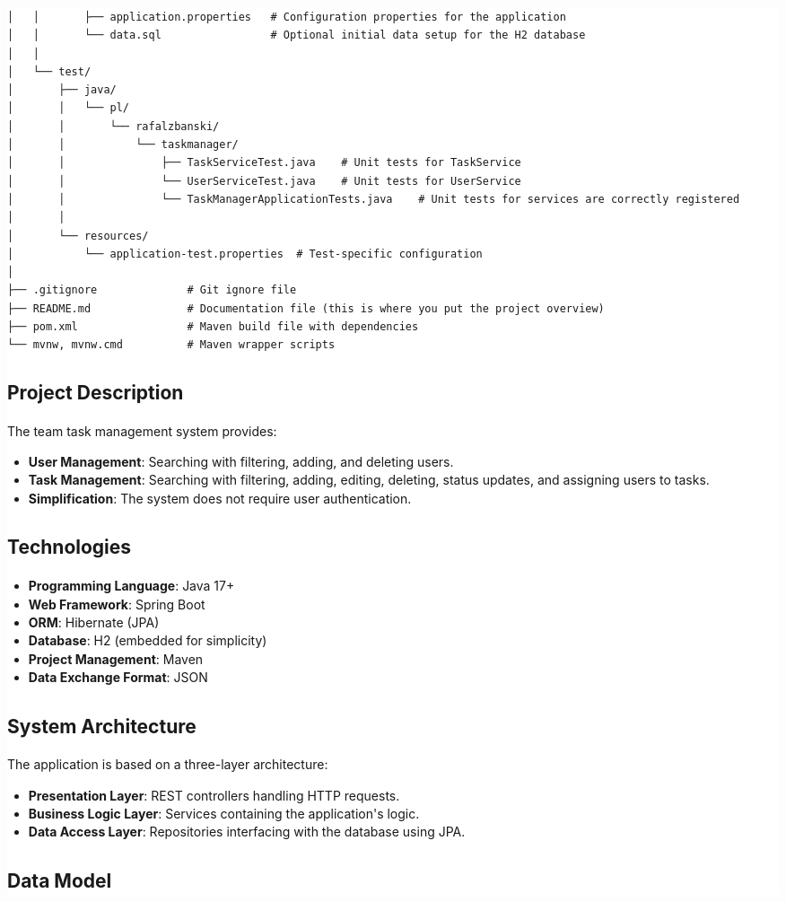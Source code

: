 ```
│   │       ├── application.properties   # Configuration properties for the application
│   │       └── data.sql                 # Optional initial data setup for the H2 database
│   │
│   └── test/
│       ├── java/
│       │   └── pl/
│       │       └── rafalzbanski/
│       │           └── taskmanager/
│       │               ├── TaskServiceTest.java    # Unit tests for TaskService
│       │               └── UserServiceTest.java    # Unit tests for UserService
│       │               └── TaskManagerApplicationTests.java    # Unit tests for services are correctly registered 
│       │
│       └── resources/
│           └── application-test.properties  # Test-specific configuration
│
├── .gitignore              # Git ignore file
├── README.md               # Documentation file (this is where you put the project overview)
├── pom.xml                 # Maven build file with dependencies
└── mvnw, mvnw.cmd          # Maven wrapper scripts

```
## Project Description

The team task management system provides:

- <b>User Management</b>: Searching with filtering, adding, and deleting users.
- <b>Task Management</b>: Searching with filtering, adding, editing, deleting, status updates, and assigning users to tasks.
- <b>Simplification</b>: The system does not require user authentication.

## Technologies

- <b>Programming Language</b>: Java 17+
- <b>Web Framework</b>: Spring Boot
- <b>ORM</b>: Hibernate (JPA)
- <b>Database</b>: H2 (embedded for simplicity)
- <b>Project Management</b>: Maven
- <b>Data Exchange Format</b>: JSON

## System Architecture

The application is based on a three-layer architecture:

- <b>Presentation Layer</b>: REST controllers handling HTTP requests.
- <b>Business Logic Layer</b>: Services containing the application's logic.
- <b>Data Access Layer</b>: Repositories interfacing with the database using JPA.

## Data Model
